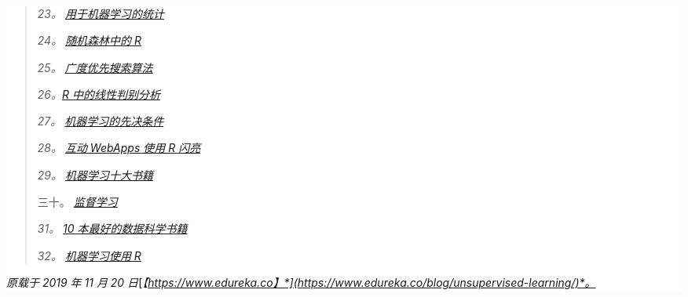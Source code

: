 > *23。* [*用于机器学习的统计*](/edureka/statistics-for-machine-learning-c8bc158bb3c8)
> 
> *24。* [*随机森林中的 R*](/edureka/random-forest-classifier-92123fd2b5f9)
> 
> *25。* [*广度优先搜索算法*](/edureka/breadth-first-search-algorithm-17d2c72f0eaa)
> 
> *26。*[*R 中的线性判别分析*](/edureka/linear-discriminant-analysis-88fa8ad59d0f)
> 
> *27。* [*机器学习的先决条件*](/edureka/prerequisites-for-machine-learning-68430f467427)
> 
> *28。* [*互动 WebApps 使用 R 闪亮*](/edureka/r-shiny-tutorial-47b050927bd2)
> 
> *29。* [*机器学习十大书籍*](/edureka/top-10-machine-learning-books-541f011d824e)
> 
> 三十。 [*监督学习*](/edureka/supervised-learning-5a72987484d0)
> 
> *31。* [*10 本最好的数据科学书籍*](/edureka/10-best-books-data-science-9161f8e82aca)
> 
> *32。* [*机器学习使用 R*](/edureka/machine-learning-with-r-c7d3edf1f7b)

*原载于 2019 年 11 月 20 日*[*【https://www.edureka.co】*](https://www.edureka.co/blog/unsupervised-learning/)*。*